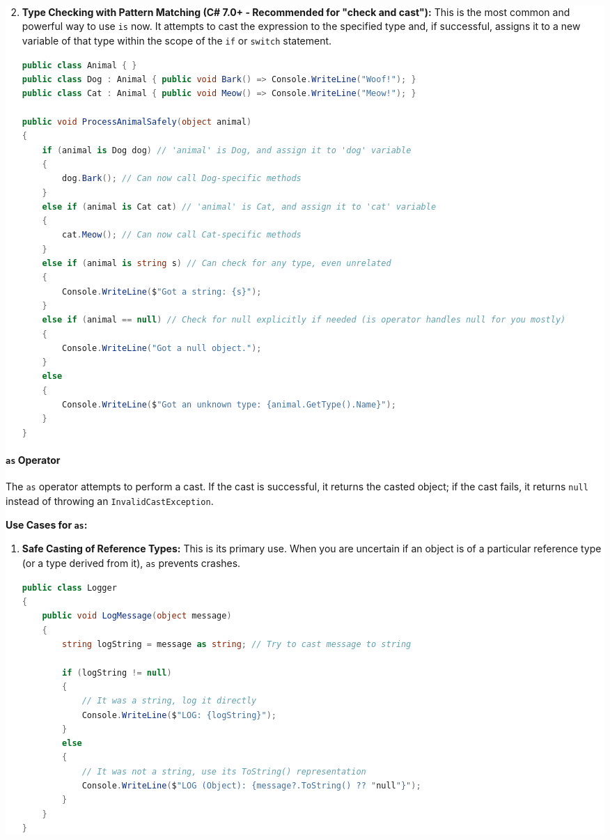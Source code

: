 2.  **Type Checking with Pattern Matching (C\# 7.0+ - Recommended for "check and cast"):**
    This is the most common and powerful way to use `is` now. It attempts to cast the expression to the specified type and, if successful, assigns it to a new variable of that type within the scope of the `if` or `switch` statement.

    ```csharp
    public class Animal { }
    public class Dog : Animal { public void Bark() => Console.WriteLine("Woof!"); }
    public class Cat : Animal { public void Meow() => Console.WriteLine("Meow!"); }

    public void ProcessAnimalSafely(object animal)
    {
        if (animal is Dog dog) // 'animal' is Dog, and assign it to 'dog' variable
        {
            dog.Bark(); // Can now call Dog-specific methods
        }
        else if (animal is Cat cat) // 'animal' is Cat, and assign it to 'cat' variable
        {
            cat.Meow(); // Can now call Cat-specific methods
        }
        else if (animal is string s) // Can check for any type, even unrelated
        {
            Console.WriteLine($"Got a string: {s}");
        }
        else if (animal == null) // Check for null explicitly if needed (is operator handles null for you mostly)
        {
            Console.WriteLine("Got a null object.");
        }
        else
        {
            Console.WriteLine($"Got an unknown type: {animal.GetType().Name}");
        }
    }
    ```

#### **`as` Operator**

The `as` operator attempts to perform a cast. If the cast is successful, it returns the casted object; if the cast fails, it returns `null` instead of throwing an `InvalidCastException`.

**Use Cases for `as`:**

1.  **Safe Casting of Reference Types:** This is its primary use. When you are uncertain if an object is of a particular reference type (or a type derived from it), `as` prevents crashes.

    ```csharp
    public class Logger
    {
        public void LogMessage(object message)
        {
            string logString = message as string; // Try to cast message to string

            if (logString != null)
            {
                // It was a string, log it directly
                Console.WriteLine($"LOG: {logString}");
            }
            else
            {
                // It was not a string, use its ToString() representation
                Console.WriteLine($"LOG (Object): {message?.ToString() ?? "null"}");
            }
        }
    }
    ```
